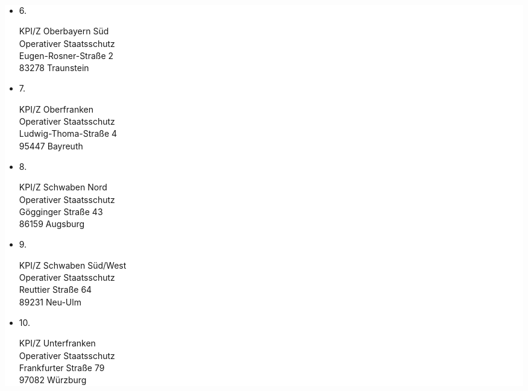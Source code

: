   - 6\.
    
    <div>
    
    KPI/Z Oberbayern Süd  
    Operativer Staatsschutz  
    Eugen-Rosner-Straße 2  
    83278 Traunstein
    
    </div>

  - 7\.
    
    <div>
    
    KPI/Z Oberfranken  
    Operativer Staatsschutz  
    Ludwig-Thoma-Straße 4  
    95447 Bayreuth
    
    </div>

  - 8\.
    
    <div>
    
    KPI/Z Schwaben Nord  
    Operativer Staatsschutz  
    Gögginger Straße 43  
    86159 Augsburg
    
    </div>

  - 9\.
    
    <div>
    
    KPI/Z Schwaben Süd/West  
    Operativer Staatsschutz  
    Reuttier Straße 64  
    89231 Neu-Ulm
    
    </div>

  - 10\.
    
    <div>
    
    KPI/Z Unterfranken  
    Operativer Staatsschutz  
    Frankfurter Straße 79  
    97082 Würzburg
    
    </div>

</div>

</div>

</div>
